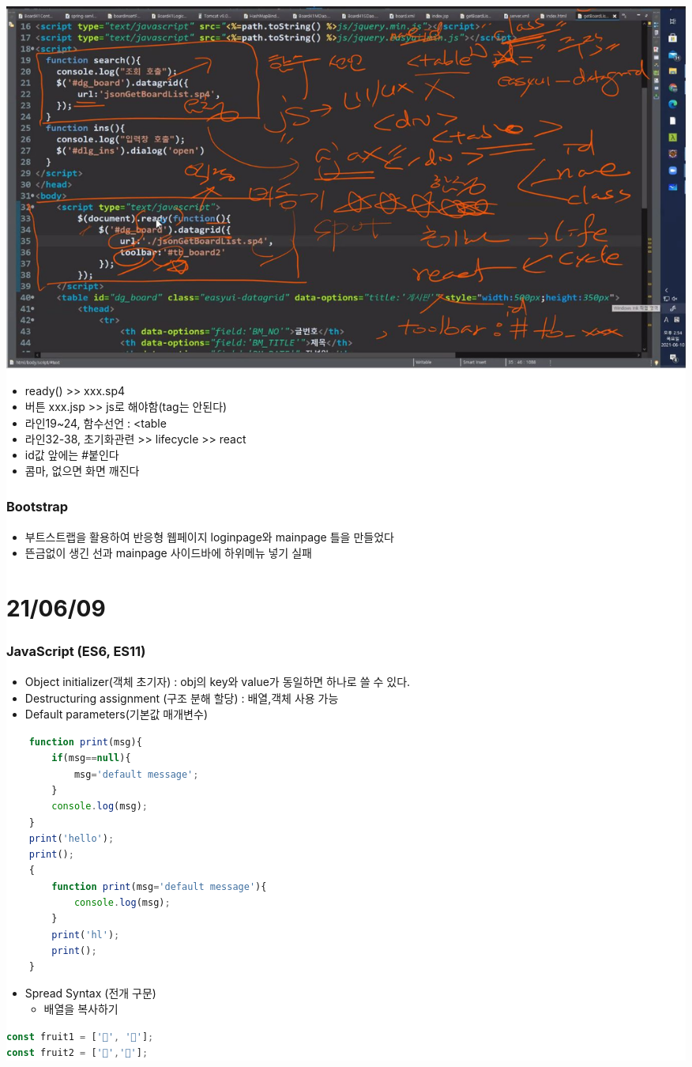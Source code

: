 ![06.10codereview2](./img/06.10codereview2.jpg)
+ ready() >> xxx.sp4
+ 버튼 xxx.jsp >> js로 해야함(tag는 안된다)
+ 라인19~24, 함수선언 : <table 
+ 라인32-38, 초기화관련 >> lifecycle >> react
+ id값 앞에는 #붙인다
+ 콤마, 없으면 화면 깨진다
	
### Bootstrap
* 부트스트랩을 활용하여 반응형 웹페이지 loginpage와 mainpage 틀을 만들었다
* 뜬금없이 생긴 선과 mainpage 사이드바에 하위메뉴 넣기 실패

# 21/06/09
### JavaScript (ES6, ES11)
+ Object initializer(객체 초기자) : obj의 key와 value가 동일하면 하나로 쓸 수 있다.
+ Destructuring assignment (구조 분해 할당) : 배열,객체 사용 가능
+ Default parameters(기본값 매개변수)
```javascript
    function print(msg){
        if(msg==null){
            msg='default message';
        }
        console.log(msg);
    }
    print('hello');
    print();
    {
        function print(msg='default message'){        
            console.log(msg);
        }
        print('hl');
        print();
    }
```
+ Spread Syntax (전개 구문)
  - 배열을 복사하기
```javascript
const fruit1 = ['🍏', '🍈'];
const fruit2 = ['🍌','🍍'];
```
